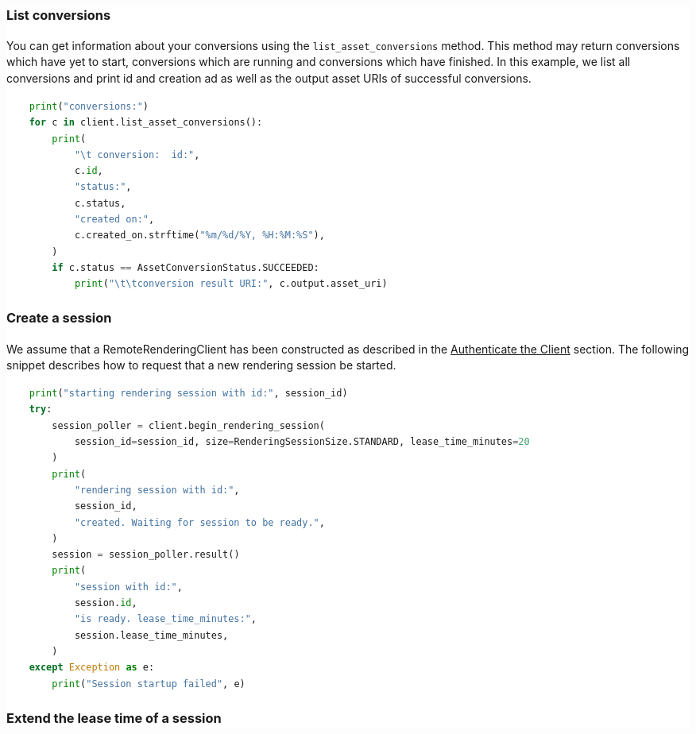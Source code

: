 ### List conversions

You can get information about your conversions using the `list_asset_conversions` method.
This method may return conversions which have yet to start, conversions which are running and conversions which have finished.
In this example, we list all conversions and print id and creation ad as well as the output asset URIs of successful conversions.

```python
    print("conversions:")
    for c in client.list_asset_conversions():
        print(
            "\t conversion:  id:",
            c.id,
            "status:",
            c.status,
            "created on:",
            c.created_on.strftime("%m/%d/%Y, %H:%M:%S"),
        )
        if c.status == AssetConversionStatus.SUCCEEDED:
            print("\t\tconversion result URI:", c.output.asset_uri)
```

### Create a session

We assume that a RemoteRenderingClient has been constructed as described in the [Authenticate the Client](#authenticate-the-client) section.
The following snippet describes how to request that a new rendering session be started.

```python
    print("starting rendering session with id:", session_id)
    try:
        session_poller = client.begin_rendering_session(
            session_id=session_id, size=RenderingSessionSize.STANDARD, lease_time_minutes=20
        )
        print(
            "rendering session with id:",
            session_id,
            "created. Waiting for session to be ready.",
        )
        session = session_poller.result()
        print(
            "session with id:",
            session.id,
            "is ready. lease_time_minutes:",
            session.lease_time_minutes,
        )
    except Exception as e:
        print("Session startup failed", e)
```

### Extend the lease time of a session
